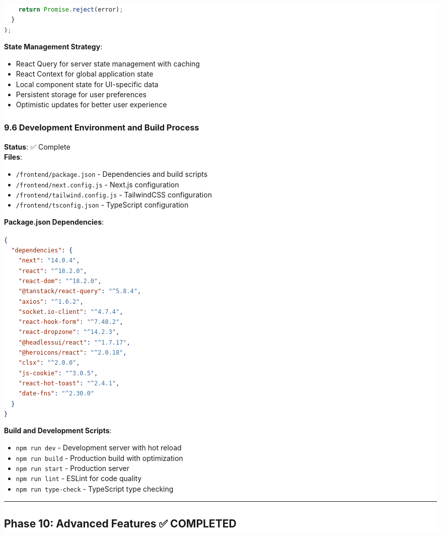 ```typescript
    return Promise.reject(error);
  }
);
```

**State Management Strategy**:
- React Query for server state management with caching
- React Context for global application state
- Local component state for UI-specific data
- Persistent storage for user preferences
- Optimistic updates for better user experience

### 9.6 Development Environment and Build Process
**Status**: ✅ Complete  
**Files**: 
- `/frontend/package.json` - Dependencies and build scripts
- `/frontend/next.config.js` - Next.js configuration
- `/frontend/tailwind.config.js` - TailwindCSS configuration
- `/frontend/tsconfig.json` - TypeScript configuration

**Package.json Dependencies**:
```json
{
  "dependencies": {
    "next": "14.0.4",
    "react": "^18.2.0",
    "react-dom": "^18.2.0",
    "@tanstack/react-query": "^5.8.4",
    "axios": "^1.6.2",
    "socket.io-client": "^4.7.4",
    "react-hook-form": "^7.48.2",
    "react-dropzone": "^14.2.3",
    "@headlessui/react": "^1.7.17",
    "@heroicons/react": "^2.0.18",
    "clsx": "^2.0.0",
    "js-cookie": "^3.0.5",
    "react-hot-toast": "^2.4.1",
    "date-fns": "^2.30.0"
  }
}
```

**Build and Development Scripts**:
- `npm run dev` - Development server with hot reload
- `npm run build` - Production build with optimization
- `npm run start` - Production server
- `npm run lint` - ESLint for code quality
- `npm run type-check` - TypeScript type checking

---

## Phase 10: Advanced Features ✅ COMPLETED
